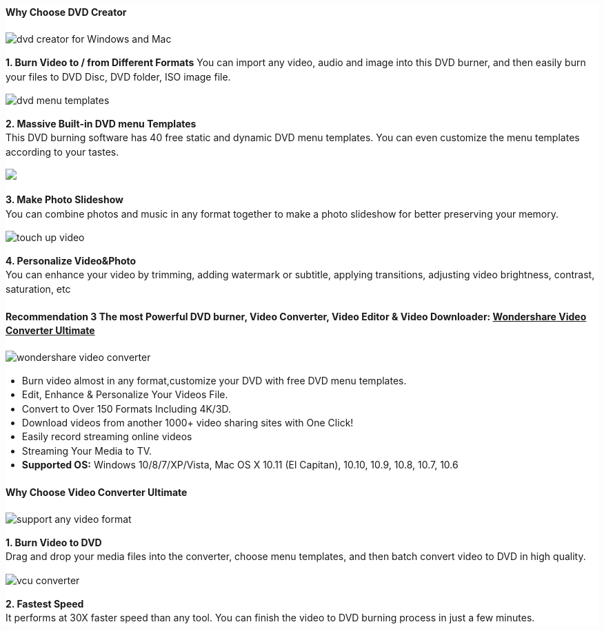 #### Why Choose DVD Creator

![dvd creator for Windows and Mac](https://images.wondershare.com/images/multimedia/dvd-creator/dvd-creator-b1.jpg)

**1\. Burn Video to / from Different Formats**
You can import any video, audio and image into this DVD burner, and then easily burn your files to DVD Disc, DVD folder, ISO image file.

![dvd menu templates](https://images.wondershare.com/images/multimedia/dvd-creator/dvd-creator-b3.jpg)

**2\. Massive Built-in DVD menu Templates**  
This DVD burning software has 40 free static and dynamic DVD menu templates. You can even customize the menu templates according to your tastes.

![](https://images.wondershare.com/images/multimedia/dvd-creator/dvd-creator-edit-photo.jpg)

**3\. Make Photo Slideshow**  
You can combine photos and music in any format together to make a photo slideshow for better preserving your memory.

![touch up video](https://images.wondershare.com/images/multimedia/dvd-creator/dvd-creator-b2.jpg)

**4\. Personalize Video&Photo**  
You can enhance your video by trimming, adding watermark or subtitle, applying transitions, adjusting video brightness, contrast, saturation, etc

#### Recommendation 3 The most Powerful DVD burner, Video Converter, Video Editor & Video Downloader: [Wondershare Video Converter Ultimate](https://tools.techidaily.com/wondershare/videoconverter/download/)

![wondershare video converter](https://images.wondershare.com/images/multimedia/video-converter-ultimate/dvd-burning.jpg)

* Burn video almost in any format,customize your DVD with free DVD menu templates.
* Edit, Enhance & Personalize Your Videos File.
* Convert to Over 150 Formats Including 4K/3D.
* Download videos from another 1000+ video sharing sites with One Click!
* Easily record streaming online videos
* Streaming Your Media to TV.
* **Supported OS:** Windows 10/8/7/XP/Vista, Mac OS X 10.11 (El Capitan), 10.10, 10.9, 10.8, 10.7, 10.6

#### Why Choose Video Converter Ultimate

![support any video format](https://images.wondershare.com/images/multimedia/video-converter-ultimate/dvd-template-mothers-day.jpg)

**1\. Burn Video to DVD**  
Drag and drop your media files into the converter, choose menu templates, and then batch convert video to DVD in high quality.

![vcu converter](https://images.wondershare.com/images/multimedia/video-converter-ultimate/media/f_01.jpg)

**2\. Fastest Speed**  
It performs at 30X faster speed than any tool. You can finish the video to DVD burning process in just a few minutes.

